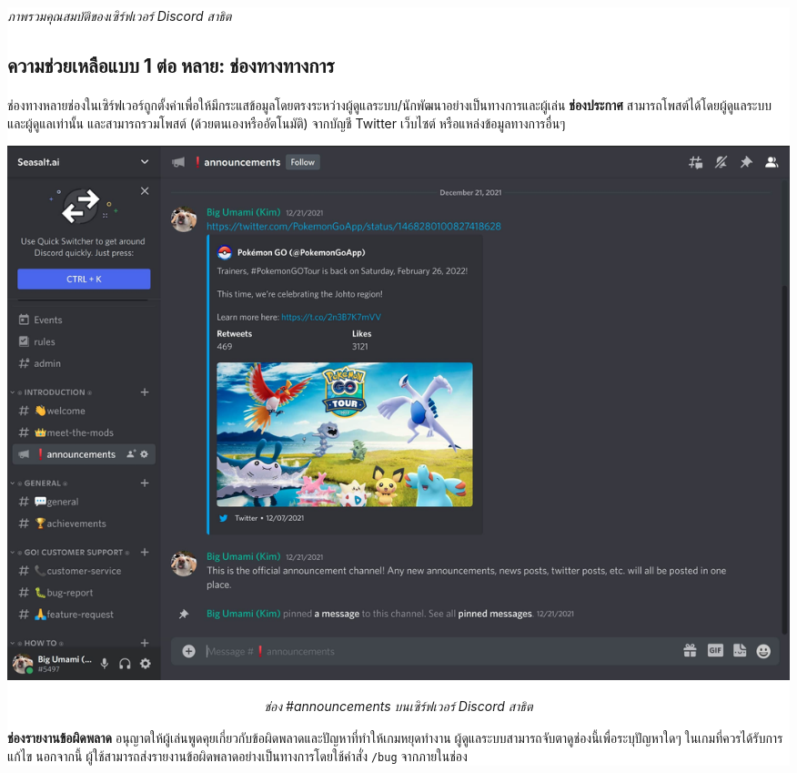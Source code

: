 *ภาพรวมคุณสมบัติของเซิร์ฟเวอร์ Discord สาธิต*
</center>

## ความช่วยเหลือแบบ 1 ต่อ หลาย: ช่องทางทางการ
ช่องทางหลายช่องในเซิร์ฟเวอร์ถูกตั้งค่าเพื่อให้มีกระแสข้อมูลโดยตรงระหว่างผู้ดูแลระบบ/นักพัฒนาอย่างเป็นทางการและผู้เล่น
**ช่องประกาศ** สามารถโพสต์ได้โดยผู้ดูแลระบบและผู้ดูแลเท่านั้น และสามารถรวมโพสต์ (ด้วยตนเองหรืออัตโนมัติ) จากบัญชี Twitter เว็บไซต์ หรือแหล่งข้อมูลทางการอื่นๆ

<center>
<img src="/images/blog/17-discord-and-twilio-flex-bringing-flex-contact-center-into-uncharted-territory/discord-flex-demo-announcement-channel.jpg" alt="ช่องประกาศบนเซิร์ฟเวอร์ Discord ซึ่งมีโพสต์จากบัญชี Twitter อย่างเป็นทางการ"/>

*ช่อง #announcements บนเซิร์ฟเวอร์ Discord สาธิต*
</center>

**ช่องรายงานข้อผิดพลาด** อนุญาตให้ผู้เล่นพูดคุยเกี่ยวกับข้อผิดพลาดและปัญหาที่ทำให้เกมหยุดทำงาน ผู้ดูแลระบบสามารถจับตาดูช่องนี้เพื่อระบุปัญหาใดๆ ในเกมที่ควรได้รับการแก้ไข นอกจากนี้ ผู้ใช้สามารถส่งรายงานข้อผิดพลาดอย่างเป็นทางการโดยใช้คำสั่ง `/bug` จากภายในช่อง

<center>